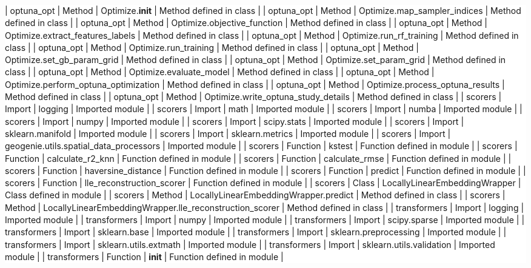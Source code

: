 | optuna_opt              | Method   | Optimize.__init__                                        | Method defined in class    |
| optuna_opt              | Method   | Optimize.map_sampler_indices                             | Method defined in class    |
| optuna_opt              | Method   | Optimize.objective_function                              | Method defined in class    |
| optuna_opt              | Method   | Optimize.extract_features_labels                         | Method defined in class    |
| optuna_opt              | Method   | Optimize.run_rf_training                                 | Method defined in class    |
| optuna_opt              | Method   | Optimize.run_training                                    | Method defined in class    |
| optuna_opt              | Method   | Optimize.set_gb_param_grid                               | Method defined in class    |
| optuna_opt              | Method   | Optimize.set_param_grid                                  | Method defined in class    |
| optuna_opt              | Method   | Optimize.evaluate_model                                  | Method defined in class    |
| optuna_opt              | Method   | Optimize.perform_optuna_optimization                     | Method defined in class    |
| optuna_opt              | Method   | Optimize.process_optuna_results                          | Method defined in class    |
| optuna_opt              | Method   | Optimize.write_optuna_study_details                      | Method defined in class    |
| scorers                 | Import   | logging                                                  | Imported module            |
| scorers                 | Import   | math                                                     | Imported module            |
| scorers                 | Import   | numba                                                    | Imported module            |
| scorers                 | Import   | numpy                                                    | Imported module            |
| scorers                 | Import   | scipy.stats                                              | Imported module            |
| scorers                 | Import   | sklearn.manifold                                         | Imported module            |
| scorers                 | Import   | sklearn.metrics                                          | Imported module            |
| scorers                 | Import   | geogenie.utils.spatial_data_processors                   | Imported module            |
| scorers                 | Function | kstest                                                   | Function defined in module |
| scorers                 | Function | calculate_r2_knn                                         | Function defined in module |
| scorers                 | Function | calculate_rmse                                           | Function defined in module |
| scorers                 | Function | haversine_distance                                       | Function defined in module |
| scorers                 | Function | predict                                                  | Function defined in module |
| scorers                 | Function | lle_reconstruction_scorer                                | Function defined in module |
| scorers                 | Class    | LocallyLinearEmbeddingWrapper                            | Class defined in module    |
| scorers                 | Method   | LocallyLinearEmbeddingWrapper.predict                    | Method defined in class    |
| scorers                 | Method   | LocallyLinearEmbeddingWrapper.lle_reconstruction_scorer  | Method defined in class    |
| transformers            | Import   | logging                                                  | Imported module            |
| transformers            | Import   | numpy                                                    | Imported module            |
| transformers            | Import   | scipy.sparse                                             | Imported module            |
| transformers            | Import   | sklearn.base                                             | Imported module            |
| transformers            | Import   | sklearn.preprocessing                                    | Imported module            |
| transformers            | Import   | sklearn.utils.extmath                                    | Imported module            |
| transformers            | Import   | sklearn.utils.validation                                 | Imported module            |
| transformers            | Function | __init__                                                 | Function defined in module |